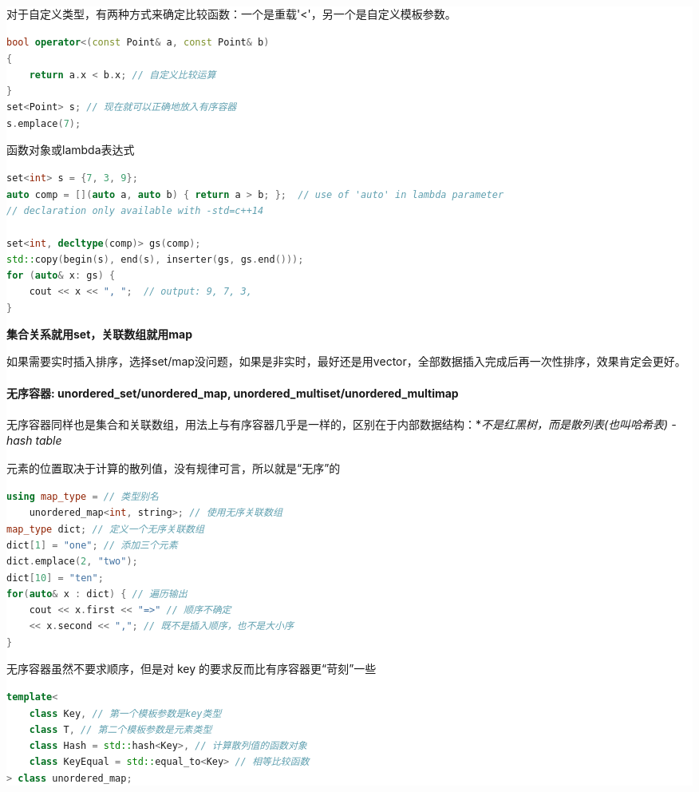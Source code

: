 对于自定义类型，有两种方式来确定比较函数：一个是重载'<'，另一个是自定义模板参数。

```c++
bool operator<(const Point& a, const Point& b)
{
	return a.x < b.x; // 自定义比较运算
}
set<Point> s; // 现在就可以正确地放入有序容器
s.emplace(7);
```

函数对象或lambda表达式

```c++
set<int> s = {7, 3, 9};
auto comp = [](auto a, auto b) { return a > b; };  // use of 'auto' in lambda parameter 													// declaration only available with -std=c++14

set<int, decltype(comp)> gs(comp);
std::copy(begin(s), end(s), inserter(gs, gs.end()));
for (auto& x: gs) {
    cout << x << ", ";  // output: 9, 7, 3,
}
```

**集合关系就用set，关联数组就用map**

如果需要实时插入排序，选择set/map没问题，如果是非实时，最好还是用vector，全部数据插入完成后再一次性排序，效果肯定会更好。

#### 无序容器: unordered_set/unordered_map, unordered_multiset/unordered_multimap

无序容器同样也是集合和关联数组，用法上与有序容器几乎是一样的，区别在于内部数据结构：**不是红黑树，而是散列表(也叫哈希表) - hash table*

元素的位置取决于计算的散列值，没有规律可言，所以就是“无序”的

```c++
using map_type = // 类型别名
	unordered_map<int, string>; // 使用无序关联数组
map_type dict; // 定义一个无序关联数组
dict[1] = "one"; // 添加三个元素
dict.emplace(2, "two");
dict[10] = "ten";
for(auto& x : dict) { // 遍历输出
	cout << x.first << "=>" // 顺序不确定
	<< x.second << ","; // 既不是插入顺序，也不是大小序
}
```

无序容器虽然不要求顺序，但是对 key 的要求反而比有序容器更“苛刻”一些

```c++
template<
    class Key, // 第一个模板参数是key类型
    class T, // 第二个模板参数是元素类型
    class Hash = std::hash<Key>, // 计算散列值的函数对象
    class KeyEqual = std::equal_to<Key> // 相等比较函数
> class unordered_map;
```
